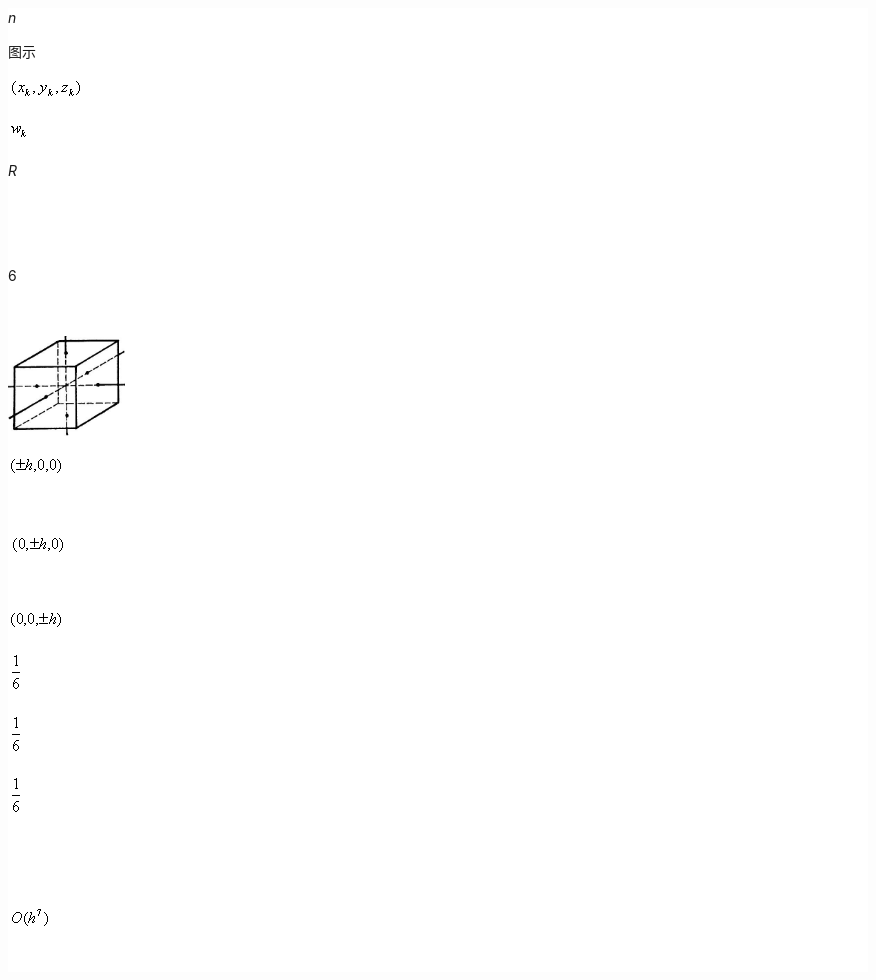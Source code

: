   <td width="9%" valign=top style='width:9.0%;padding:5.25pt 5.25pt 5.25pt 5.25pt'>
  <p><i><span lang=EN-US>n</span></i><span lang=EN-US> </span></p>
  </td>
  <td width="22%" valign=top style='width:22.0%;padding:5.25pt 5.25pt 5.25pt 5.25pt'>
  <p><span lang=ZH-CN style='font-family:宋体_GB2312'>图示</span><span lang=ZH-CN> </span></p>
  </td>
  <td width="26%" valign=top style='width:26.0%;padding:5.25pt 5.25pt 5.25pt 5.25pt'>
  <p><span lang=EN-US><img width=74 height=20 src="res/17e9d95da129bdd93c34fb6cc6aaaa52_5524_files/11.gif"></span></p>
  </td>
  <td width="18%" valign=top style='width:18.0%;padding:5.25pt 5.25pt 5.25pt 5.25pt'>
  <p><span lang=EN-US style='font-family:System'><img width=21 height=24
  src="res/17e9d95da129bdd93c34fb6cc6aaaa52_5524_files/Image4024.gif"></span></p>
  </td>
  <td width="24%" valign=top style='width:24.0%;padding:5.25pt 5.25pt 5.25pt 5.25pt'>
  <p><i><span lang=EN-US>R</span></i><span lang=EN-US> </span></p>
  </td>
 </tr>
 <tr>
  <td width="9%" valign=top style='width:9.0%;padding:5.25pt 5.25pt 5.25pt 5.25pt'>
  <p><span lang=ZH-CN style='font-family:宋体_GB2312'>　</span></p>
  <p><span lang=ZH-CN style='font-family:宋体_GB2312'>　</span></p>
  <p><span lang=EN-US>6 </span></p>
  </td>
  <td width="22%" valign=top style='width:22.0%;padding:5.25pt 5.25pt 5.25pt 5.25pt'>
  <p><span lang=ZH-CN style='font-family:宋体_GB2312'>　</span></p>
  <p><span lang=EN-US style='font-family:System'><img width=117 height=100
  src="res/17e9d95da129bdd93c34fb6cc6aaaa52_5524_files/Image4127.gif"></span></p>
  </td>
  <td width="26%" valign=top style='width:26.0%;padding:5.25pt 5.25pt 5.25pt 5.25pt'>
  <p><span lang=EN-US style='font-family:System'><img width=57 height=21
  src="res/17e9d95da129bdd93c34fb6cc6aaaa52_5524_files/Image4118.gif"></span></p>
  <p><span lang=EN-US>&nbsp;</span></p>
  <p><span lang=EN-US><img width=56 height=25 src="res/17e9d95da129bdd93c34fb6cc6aaaa52_5524_files/12.gif"></span></p>
  <p><span lang=EN-US>&nbsp;</span></p>
  <p><span lang=EN-US style='font-family:System'><img width=57 height=21
  src="res/17e9d95da129bdd93c34fb6cc6aaaa52_5524_files/Image4120.gif"></span></p>
  </td>
  <td width="18%" valign=top style='width:18.0%;padding:5.25pt 5.25pt 5.25pt 5.25pt'>
  <p><span lang=EN-US style='font-family:System'><img width=16 height=41
  src="res/17e9d95da129bdd93c34fb6cc6aaaa52_5524_files/Image4128.gif"></span></p>
  <p><span lang=EN-US style='font-family:System'><img width=16 height=41
  src="res/17e9d95da129bdd93c34fb6cc6aaaa52_5524_files/Image4129.gif"></span></p>
  <p><span lang=EN-US style='font-family:System'><img width=16 height=41
  src="res/17e9d95da129bdd93c34fb6cc6aaaa52_5524_files/Image4129.gif"></span></p>
  </td>
  <td width="24%" valign=top style='width:24.0%;padding:5.25pt 5.25pt 5.25pt 5.25pt'>
  <p><span lang=ZH-CN style='font-family:宋体_GB2312'>　</span></p>
  <p><span lang=ZH-CN style='font-family:宋体_GB2312'>　</span></p>
  <p><span lang=EN-US style='font-family:System'><img width=44 height=24
  src="res/17e9d95da129bdd93c34fb6cc6aaaa52_5524_files/Image4124.gif"></span></p>
  </td>
 </tr>
 <tr>
  <td width="9%" valign=top style='width:9.0%;padding:5.25pt 5.25pt 5.25pt 5.25pt'>
  <p><span lang=ZH-CN style='font-family:宋体_GB2312'>　</span></p>